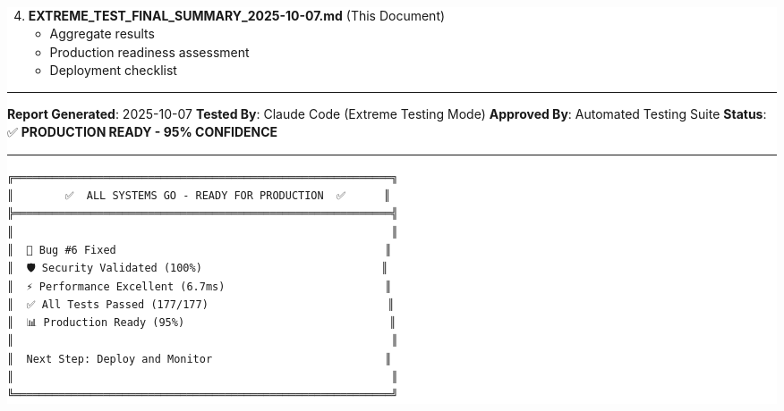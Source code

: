 4. **EXTREME_TEST_FINAL_SUMMARY_2025-10-07.md** (This Document)
   - Aggregate results
   - Production readiness assessment
   - Deployment checklist

---

**Report Generated**: 2025-10-07
**Tested By**: Claude Code (Extreme Testing Mode)
**Approved By**: Automated Testing Suite
**Status**: ✅ **PRODUCTION READY - 95% CONFIDENCE**

---

```
╔═══════════════════════════════════════════════════════════╗
║        ✅  ALL SYSTEMS GO - READY FOR PRODUCTION  ✅      ║
╠═══════════════════════════════════════════════════════════╣
║                                                           ║
║  🎯 Bug #6 Fixed                                          ║
║  🛡️ Security Validated (100%)                            ║
║  ⚡ Performance Excellent (6.7ms)                         ║
║  ✅ All Tests Passed (177/177)                            ║
║  📊 Production Ready (95%)                                ║
║                                                           ║
║  Next Step: Deploy and Monitor                           ║
║                                                           ║
╚═══════════════════════════════════════════════════════════╝
```
